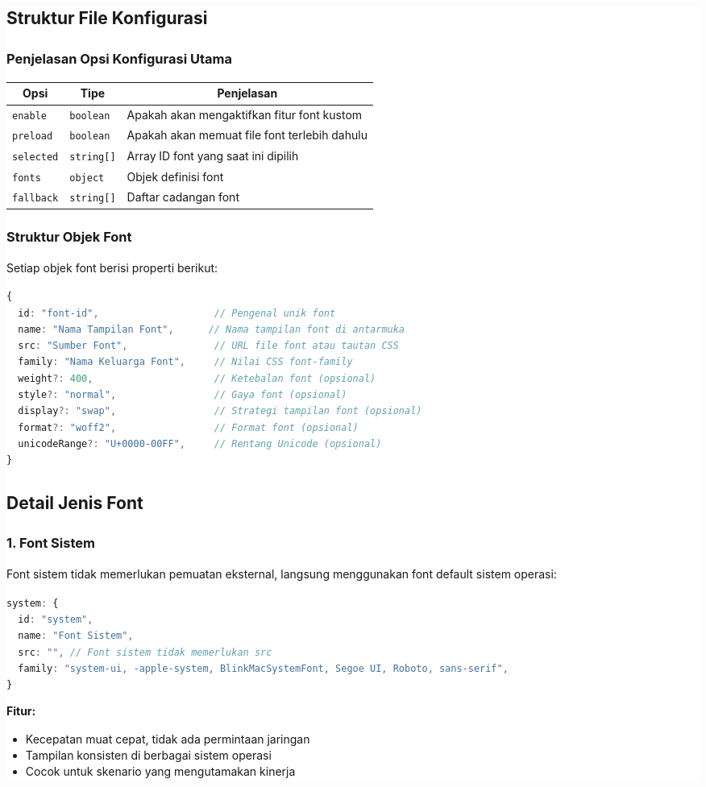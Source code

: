 ## Struktur File Konfigurasi

### Penjelasan Opsi Konfigurasi Utama

| Opsi | Tipe | Penjelasan |
|--------|------|------|
| `enable` | `boolean` | Apakah akan mengaktifkan fitur font kustom |
| `preload` | `boolean` | Apakah akan memuat file font terlebih dahulu |
| `selected` | `string[]` | Array ID font yang saat ini dipilih |
| `fonts` | `object` | Objek definisi font |
| `fallback` | `string[]` | Daftar cadangan font |

### Struktur Objek Font

Setiap objek font berisi properti berikut:

```typescript
{
  id: "font-id",                    // Pengenal unik font
  name: "Nama Tampilan Font",      // Nama tampilan font di antarmuka
  src: "Sumber Font",               // URL file font atau tautan CSS
  family: "Nama Keluarga Font",     // Nilai CSS font-family
  weight?: 400,                     // Ketebalan font (opsional)
  style?: "normal",                 // Gaya font (opsional)
  display?: "swap",                 // Strategi tampilan font (opsional)
  format?: "woff2",                 // Format font (opsional)
  unicodeRange?: "U+0000-00FF",     // Rentang Unicode (opsional)
}
```

## Detail Jenis Font

### 1. Font Sistem

Font sistem tidak memerlukan pemuatan eksternal, langsung menggunakan font default sistem operasi:

```typescript
system: {
  id: "system",
  name: "Font Sistem",
  src: "", // Font sistem tidak memerlukan src
  family: "system-ui, -apple-system, BlinkMacSystemFont, Segoe UI, Roboto, sans-serif",
}
```

**Fitur:**
- Kecepatan muat cepat, tidak ada permintaan jaringan
- Tampilan konsisten di berbagai sistem operasi
- Cocok untuk skenario yang mengutamakan kinerja
